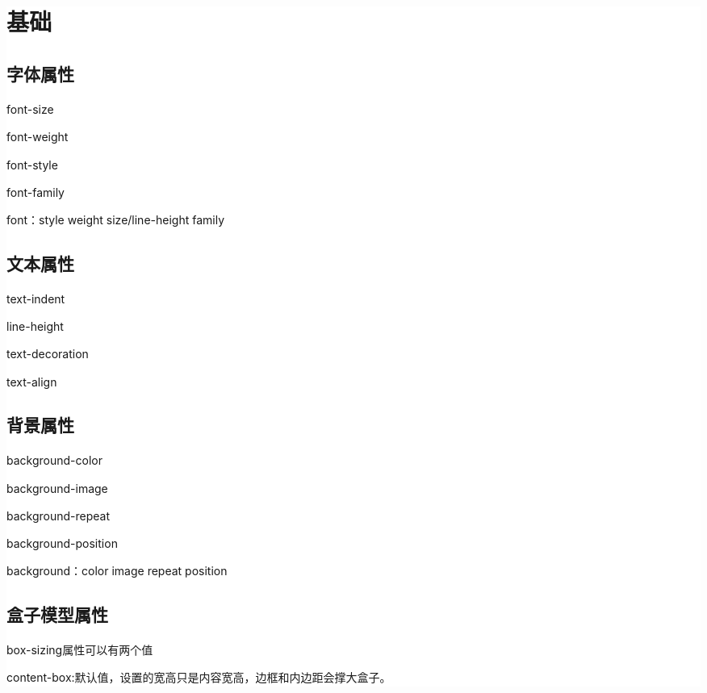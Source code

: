 # 基础

## 字体属性

font-size

font-weight

font-style

font-family

font：style weight size/line-height family

## 文本属性

text-indent

line-height

text-decoration

text-align

## 背景属性

background-color

background-image

background-repeat

background-position

background：color image repeat position

## 盒子模型属性

box-sizing属性可以有两个值

content-box:默认值，设置的宽高只是内容宽高，边框和内边距会撑大盒子。
